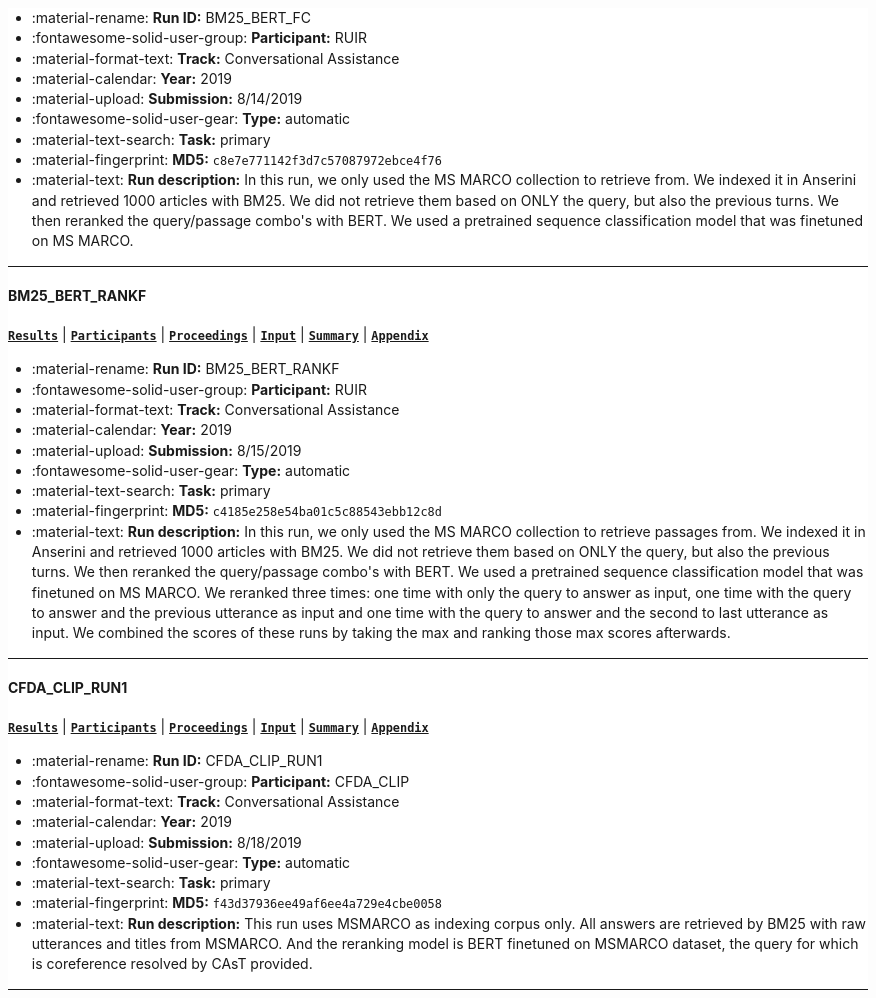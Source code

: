 - :material-rename: **Run ID:** BM25_BERT_FC 
- :fontawesome-solid-user-group: **Participant:** RUIR 
- :material-format-text: **Track:** Conversational Assistance 
- :material-calendar: **Year:** 2019 
- :material-upload: **Submission:** 8/14/2019 
- :fontawesome-solid-user-gear: **Type:** automatic 
- :material-text-search: **Task:** primary 
- :material-fingerprint: **MD5:** `c8e7e771142f3d7c57087972ebce4f76` 
- :material-text: **Run description:** In this run, we only used the MS MARCO collection to retrieve from. We indexed it in Anserini and retrieved 1000 articles with BM25. We did not retrieve them based on ONLY the query, but also the previous turns. We then reranked the query/passage combo's with BERT. We used a pretrained sequence classification model that was finetuned on MS MARCO.  

---
#### BM25_BERT_RANKF 
[**`Results`**](./results.md#bm25_bert_rankf) | [**`Participants`**](./participants.md#ruir) | [**`Proceedings`**](./proceedings.md#radboud-university-at-trec-2019) | [**`Input`**](https://trec.nist.gov/results/trec28/cast/input.BM25_BERT_RANKF.gz) | [**`Summary`**](https://trec.nist.gov/results/trec28/cast/summary.treceval.BM25_BERT_RANKF) | [**`Appendix`**](https://trec.nist.gov/pubs/trec28/appendices/cast/BM25_BERT_RANKF.pdf) 

- :material-rename: **Run ID:** BM25_BERT_RANKF 
- :fontawesome-solid-user-group: **Participant:** RUIR 
- :material-format-text: **Track:** Conversational Assistance 
- :material-calendar: **Year:** 2019 
- :material-upload: **Submission:** 8/15/2019 
- :fontawesome-solid-user-gear: **Type:** automatic 
- :material-text-search: **Task:** primary 
- :material-fingerprint: **MD5:** `c4185e258e54ba01c5c88543ebb12c8d` 
- :material-text: **Run description:** In this run, we only used the MS MARCO collection to retrieve passages from. We indexed it in Anserini and retrieved 1000 articles with BM25. We did not retrieve them based on ONLY the query, but also the previous turns. We then reranked the query/passage combo's with BERT. We used a pretrained sequence classification model that was finetuned on MS MARCO.  We reranked three times: one time with only the query to answer as input, one time with the query to answer and the previous utterance as input and one time with the query to answer and the second to last utterance as input. We combined the scores of these runs by taking the max and ranking those max scores afterwards. 

---
#### CFDA_CLIP_RUN1 
[**`Results`**](./results.md#cfda_clip_run1) | [**`Participants`**](./participants.md#cfda_clip) | [**`Proceedings`**](./proceedings.md#query-and-answer-expansion-from-conversation-history) | [**`Input`**](https://trec.nist.gov/results/trec28/cast/input.CFDA_CLIP_RUN1.gz) | [**`Summary`**](https://trec.nist.gov/results/trec28/cast/summary.treceval.CFDA_CLIP_RUN1) | [**`Appendix`**](https://trec.nist.gov/pubs/trec28/appendices/cast/CFDA_CLIP_RUN1.pdf) 

- :material-rename: **Run ID:** CFDA_CLIP_RUN1 
- :fontawesome-solid-user-group: **Participant:** CFDA_CLIP 
- :material-format-text: **Track:** Conversational Assistance 
- :material-calendar: **Year:** 2019 
- :material-upload: **Submission:** 8/18/2019 
- :fontawesome-solid-user-gear: **Type:** automatic 
- :material-text-search: **Task:** primary 
- :material-fingerprint: **MD5:** `f43d37936ee49af6ee4a729e4cbe0058` 
- :material-text: **Run description:** This run uses MSMARCO as indexing corpus only. All answers are retrieved by BM25 with raw utterances and titles from MSMARCO. And the reranking model is BERT finetuned on MSMARCO dataset, the query for which is coreference resolved by CAsT provided. 

---